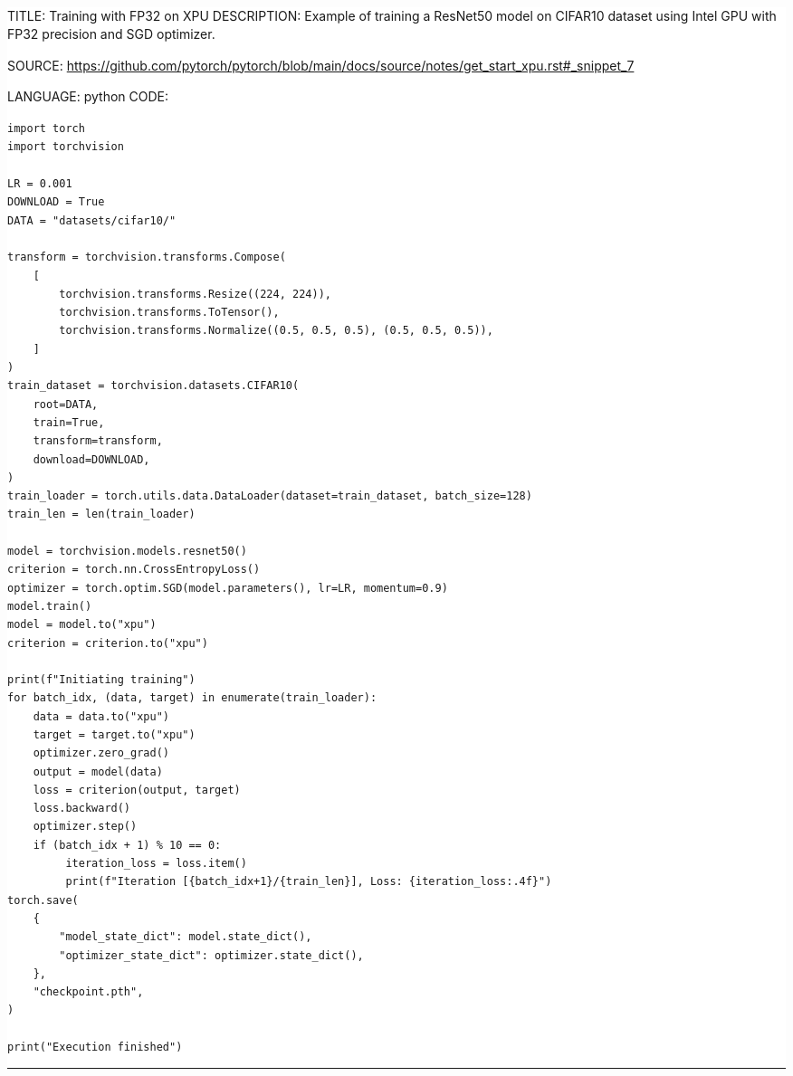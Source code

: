 
TITLE: Training with FP32 on XPU
DESCRIPTION: Example of training a ResNet50 model on CIFAR10 dataset using Intel GPU with FP32 precision and SGD optimizer.

SOURCE: https://github.com/pytorch/pytorch/blob/main/docs/source/notes/get_start_xpu.rst#_snippet_7

LANGUAGE: python
CODE:

```
import torch
import torchvision

LR = 0.001
DOWNLOAD = True
DATA = "datasets/cifar10/"

transform = torchvision.transforms.Compose(
    [
        torchvision.transforms.Resize((224, 224)),
        torchvision.transforms.ToTensor(),
        torchvision.transforms.Normalize((0.5, 0.5, 0.5), (0.5, 0.5, 0.5)),
    ]
)
train_dataset = torchvision.datasets.CIFAR10(
    root=DATA,
    train=True,
    transform=transform,
    download=DOWNLOAD,
)
train_loader = torch.utils.data.DataLoader(dataset=train_dataset, batch_size=128)
train_len = len(train_loader)

model = torchvision.models.resnet50()
criterion = torch.nn.CrossEntropyLoss()
optimizer = torch.optim.SGD(model.parameters(), lr=LR, momentum=0.9)
model.train()
model = model.to("xpu")
criterion = criterion.to("xpu")

print(f"Initiating training")
for batch_idx, (data, target) in enumerate(train_loader):
    data = data.to("xpu")
    target = target.to("xpu")
    optimizer.zero_grad()
    output = model(data)
    loss = criterion(output, target)
    loss.backward()
    optimizer.step()
    if (batch_idx + 1) % 10 == 0:
         iteration_loss = loss.item()
         print(f"Iteration [{batch_idx+1}/{train_len}], Loss: {iteration_loss:.4f}")
torch.save(
    {
        "model_state_dict": model.state_dict(),
        "optimizer_state_dict": optimizer.state_dict(),
    },
    "checkpoint.pth",
)

print("Execution finished")
```

---